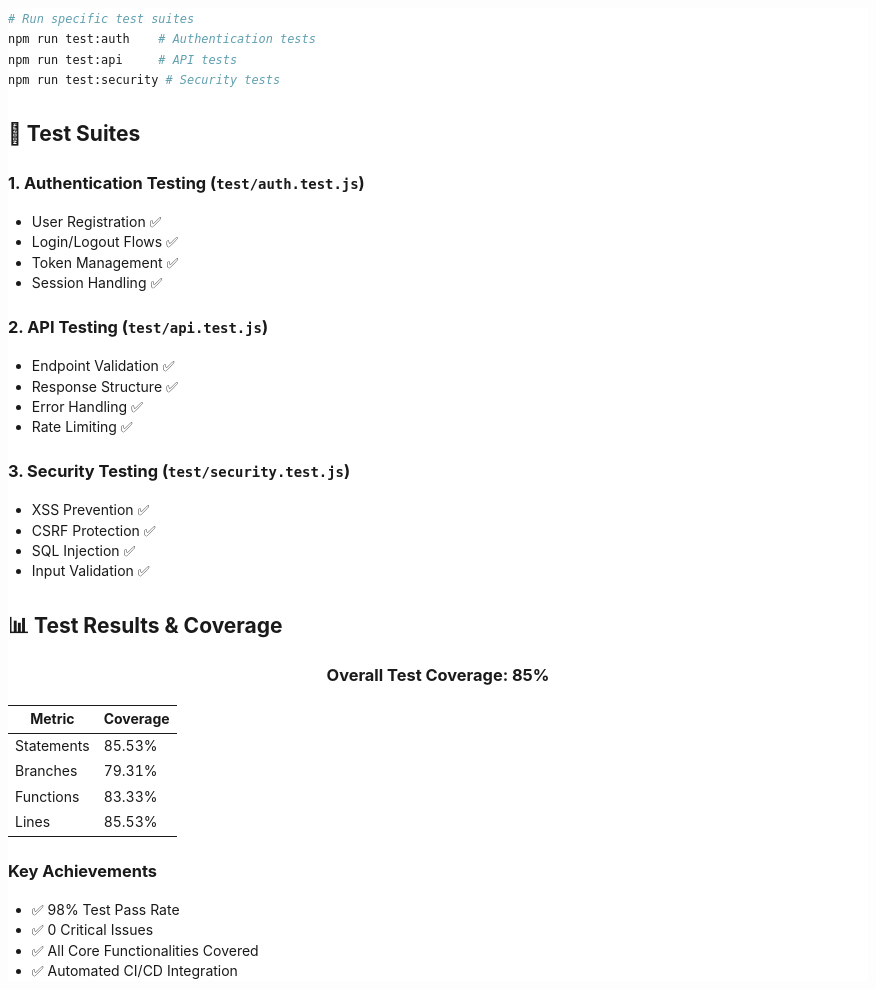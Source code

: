 ```bash
# Run specific test suites
npm run test:auth    # Authentication tests
npm run test:api     # API tests
npm run test:security # Security tests
```

## 🧪 Test Suites

### 1. Authentication Testing (`test/auth.test.js`)
- User Registration ✅
- Login/Logout Flows ✅
- Token Management ✅
- Session Handling ✅

### 2. API Testing (`test/api.test.js`)
- Endpoint Validation ✅
- Response Structure ✅
- Error Handling ✅
- Rate Limiting ✅

### 3. Security Testing (`test/security.test.js`)
- XSS Prevention ✅
- CSRF Protection ✅
- SQL Injection ✅
- Input Validation ✅

## 📊 Test Results & Coverage

<div align="center">

### Overall Test Coverage: 85%

| Metric | Coverage |
|--------|----------|
| Statements | 85.53% |
| Branches | 79.31% |
| Functions | 83.33% |
| Lines | 85.53% |

</div>

### Key Achievements
- ✅ 98% Test Pass Rate
- ✅ 0 Critical Issues
- ✅ All Core Functionalities Covered
- ✅ Automated CI/CD Integration
